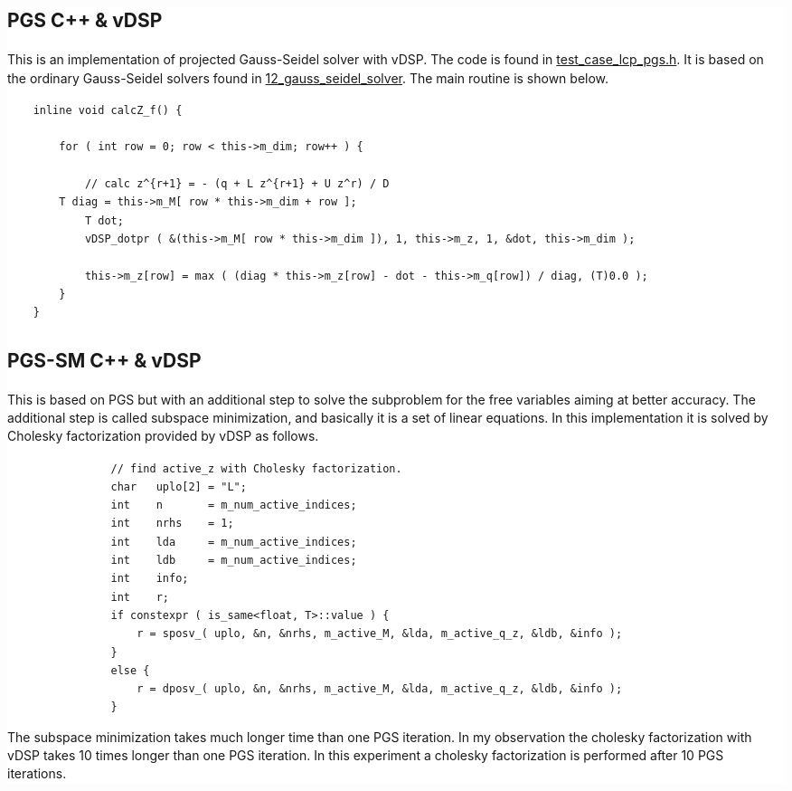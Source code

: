 


## PGS C++ & vDSP
This is an implementation of projected Gauss-Seidel solver with vDSP.
The code is found in [test_case_lcp_pgs.h](test_case_lcp_pgs.h).
It is based on the ordinary Gauss-Seidel solvers found in [12_gauss_seidel_solver](../12_gauss_seidel_solver/).
The main routine is shown below.

```
    inline void calcZ_f() {

        for ( int row = 0; row < this->m_dim; row++ ) {

            // calc z^{r+1} = - (q + L z^{r+1} + U z^r) / D                                                                                                                                                                                                            
	    T diag = this->m_M[ row * this->m_dim + row ];
            T dot;
            vDSP_dotpr ( &(this->m_M[ row * this->m_dim ]), 1, this->m_z, 1, &dot, this->m_dim );

            this->m_z[row] = max ( (diag * this->m_z[row] - dot - this->m_q[row]) / diag, (T)0.0 );
        }
    }
```


## PGS-SM C++ & vDSP
This is based on PGS but with an additional step to solve the subproblem for the free variables aiming at better accuracy.
The additional step is called subspace minimization, and basically it is a set of linear equations.
In this implementation it is solved by Cholesky factorization provided by vDSP as follows.


```
                // find active_z with Cholesky factorization.                                                                                                                                                                                                          
                char   uplo[2] = "L";
                int    n       = m_num_active_indices;
                int    nrhs    = 1;
                int    lda     = m_num_active_indices;
                int    ldb     = m_num_active_indices;
                int    info;
                int    r;
                if constexpr ( is_same<float, T>::value ) {
                    r = sposv_( uplo, &n, &nrhs, m_active_M, &lda, m_active_q_z, &ldb, &info );
                }
                else {
                    r = dposv_( uplo, &n, &nrhs, m_active_M, &lda, m_active_q_z, &ldb, &info );
                }
```
The subspace minimization takes much longer time than one PGS iteration.
In my observation the cholesky factorization with vDSP takes 10 times longer than one PGS iteration.
In this experiment a cholesky factorization is performed after 10 PGS iterations.
